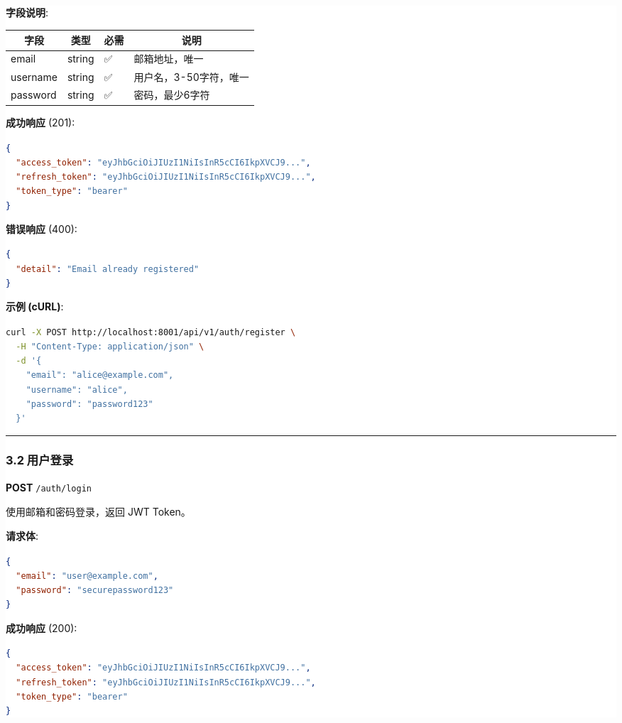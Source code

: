 **字段说明**:

| 字段 | 类型 | 必需 | 说明 |
|------|------|------|------|
| email | string | ✅ | 邮箱地址，唯一 |
| username | string | ✅ | 用户名，3-50字符，唯一 |
| password | string | ✅ | 密码，最少6字符 |

**成功响应** (201):
```json
{
  "access_token": "eyJhbGciOiJIUzI1NiIsInR5cCI6IkpXVCJ9...",
  "refresh_token": "eyJhbGciOiJIUzI1NiIsInR5cCI6IkpXVCJ9...",
  "token_type": "bearer"
}
```

**错误响应** (400):
```json
{
  "detail": "Email already registered"
}
```

**示例 (cURL)**:
```bash
curl -X POST http://localhost:8001/api/v1/auth/register \
  -H "Content-Type: application/json" \
  -d '{
    "email": "alice@example.com",
    "username": "alice",
    "password": "password123"
  }'
```

---

### 3.2 用户登录

**POST** `/auth/login`

使用邮箱和密码登录，返回 JWT Token。

**请求体**:
```json
{
  "email": "user@example.com",
  "password": "securepassword123"
}
```

**成功响应** (200):
```json
{
  "access_token": "eyJhbGciOiJIUzI1NiIsInR5cCI6IkpXVCJ9...",
  "refresh_token": "eyJhbGciOiJIUzI1NiIsInR5cCI6IkpXVCJ9...",
  "token_type": "bearer"
}
```
